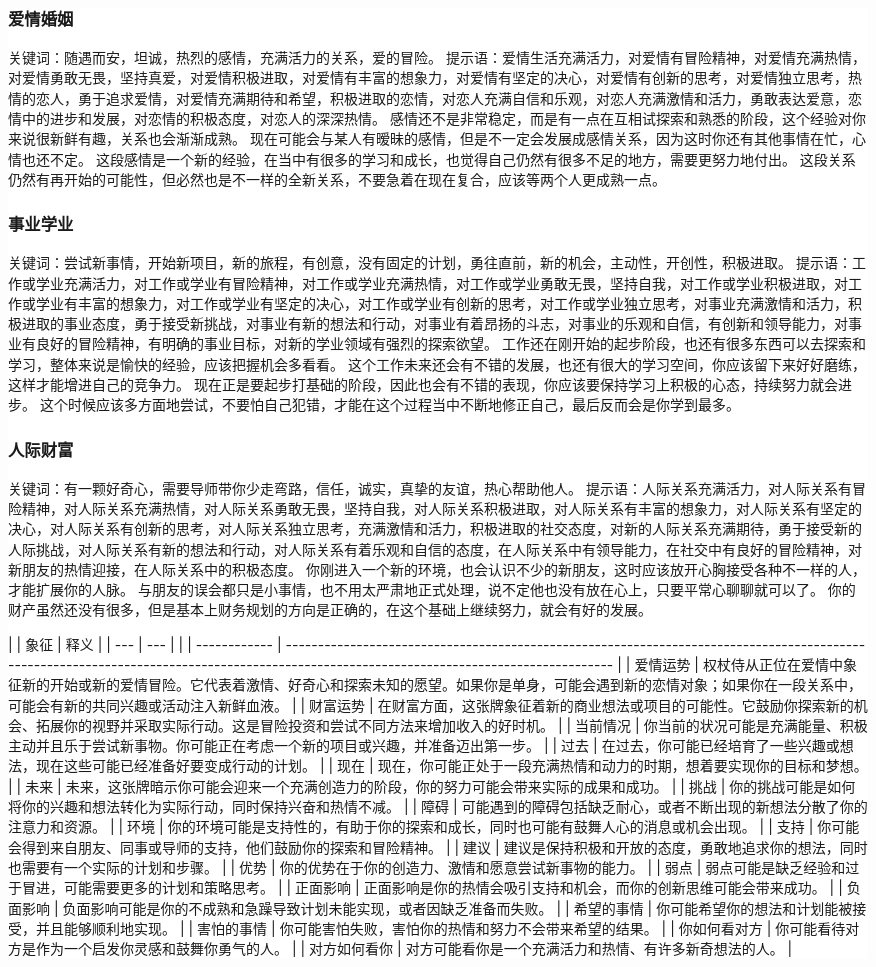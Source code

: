 ### 爱情婚姻
关键词：随遇而安，坦诚，热烈的感情，充满活力的关系，爱的冒险。
提示语：爱情生活充满活力，对爱情有冒险精神，对爱情充满热情，对爱情勇敢无畏，坚持真爱，对爱情积极进取，对爱情有丰富的想象力，对爱情有坚定的决心，对爱情有创新的思考，对爱情独立思考，热情的恋人，勇于追求爱情，对爱情充满期待和希望，积极进取的恋情，对恋人充满自信和乐观，对恋人充满激情和活力，勇敢表达爱意，恋情中的进步和发展，对恋情的积极态度，对恋人的深深热情。
感情还不是非常稳定，而是有一点在互相试探索和熟悉的阶段，这个经验对你来说很新鲜有趣，关系也会渐渐成熟。
现在可能会与某人有暧昧的感情，但是不一定会发展成感情关系，因为这时你还有其他事情在忙，心情也还不定。
这段感情是一个新的经验，在当中有很多的学习和成长，也觉得自己仍然有很多不足的地方，需要更努力地付出。
这段关系仍然有再开始的可能性，但必然也是不一样的全新关系，不要急着在现在复合，应该等两个人更成熟一点。

### 事业学业
关键词：尝试新事情，开始新项目，新的旅程，有创意，没有固定的计划，勇往直前，新的机会，主动性，开创性，积极进取。
提示语：工作或学业充满活力，对工作或学业有冒险精神，对工作或学业充满热情，对工作或学业勇敢无畏，坚持自我，对工作或学业积极进取，对工作或学业有丰富的想象力，对工作或学业有坚定的决心，对工作或学业有创新的思考，对工作或学业独立思考，对事业充满激情和活力，积极进取的事业态度，勇于接受新挑战，对事业有新的想法和行动，对事业有着昂扬的斗志，对事业的乐观和自信，有创新和领导能力，对事业有良好的冒险精神，有明确的事业目标，对新的学业领域有强烈的探索欲望。
工作还在刚开始的起步阶段，也还有很多东西可以去探索和学习，整体来说是愉快的经验，应该把握机会多看看。
这个工作未来还会有不错的发展，也还有很大的学习空间，你应该留下来好好磨练，这样才能增进自己的竞争力。
现在正是要起步打基础的阶段，因此也会有不错的表现，你应该要保持学习上积极的心态，持续努力就会进步。
这个时候应该多方面地尝试，不要怕自己犯错，才能在这个过程当中不断地修正自己，最后反而会是你学到最多。

### 人际财富
关键词：有一颗好奇心，需要导师带你少走弯路，信任，诚实，真挚的友谊，热心帮助他人。
提示语：人际关系充满活力，对人际关系有冒险精神，对人际关系充满热情，对人际关系勇敢无畏，坚持自我，对人际关系积极进取，对人际关系有丰富的想象力，对人际关系有坚定的决心，对人际关系有创新的思考，对人际关系独立思考，充满激情和活力，积极进取的社交态度，对新的人际关系充满期待，勇于接受新的人际挑战，对人际关系有新的想法和行动，对人际关系有着乐观和自信的态度，在人际关系中有领导能力，在社交中有良好的冒险精神，对新朋友的热情迎接，在人际关系中的积极态度。
你刚进入一个新的环境，也会认识不少的新朋友，这时应该放开心胸接受各种不一样的人，才能扩展你的人脉。
与朋友的误会都只是小事情，也不用太严肃地正式处理，说不定他也没有放在心上，只要平常心聊聊就可以了。
你的财产虽然还没有很多，但是基本上财务规划的方向是正确的，在这个基础上继续努力，就会有好的发展。

| | 象征 | 释义 |
| --- | --- |                                                                                                                                                                                     |
| ------------ | ---------------------------------------------------------------------------------------------------------------------------------------------------------------------------------------- |
| 爱情运势     | 权杖侍从正位在爱情中象征新的开始或新的爱情冒险。它代表着激情、好奇心和探索未知的愿望。如果你是单身，可能会遇到新的恋情对象；如果你在一段关系中，可能会有新的共同兴趣或活动注入新鲜血液。 |
| 财富运势     | 在财富方面，这张牌象征着新的商业想法或项目的可能性。它鼓励你探索新的机会、拓展你的视野并采取实际行动。这是冒险投资和尝试不同方法来增加收入的好时机。                                     |
| 当前情况     | 你当前的状况可能是充满能量、积极主动并且乐于尝试新事物。你可能正在考虑一个新的项目或兴趣，并准备迈出第一步。                                                                             |
| 过去         | 在过去，你可能已经培育了一些兴趣或想法，现在这些可能已经准备好要变成行动的计划。                                                                                                         |
| 现在         | 现在，你可能正处于一段充满热情和动力的时期，想着要实现你的目标和梦想。                                                                                                                   |
| 未来         | 未来，这张牌暗示你可能会迎来一个充满创造力的阶段，你的努力可能会带来实际的成果和成功。                                                                                                   |
| 挑战         | 你的挑战可能是如何将你的兴趣和想法转化为实际行动，同时保持兴奋和热情不减。                                                                                                               |
| 障碍         | 可能遇到的障碍包括缺乏耐心，或者不断出现的新想法分散了你的注意力和资源。                                                                                                                 |
| 环境         | 你的环境可能是支持性的，有助于你的探索和成长，同时也可能有鼓舞人心的消息或机会出现。                                                                                                     |
| 支持         | 你可能会得到来自朋友、同事或导师的支持，他们鼓励你的探索和冒险精神。                                                                                                                     |
| 建议         | 建议是保持积极和开放的态度，勇敢地追求你的想法，同时也需要有一个实际的计划和步骤。                                                                                                       |
| 优势         | 你的优势在于你的创造力、激情和愿意尝试新事物的能力。                                                                                                                                     |
| 弱点         | 弱点可能是缺乏经验和过于冒进，可能需要更多的计划和策略思考。                                                                                                                             |
| 正面影响     | 正面影响是你的热情会吸引支持和机会，而你的创新思维可能会带来成功。                                                                                                                       |
| 负面影响     | 负面影响可能是你的不成熟和急躁导致计划未能实现，或者因缺乏准备而失败。                                                                                                                   |
| 希望的事情   | 你可能希望你的想法和计划能被接受，并且能够顺利地实现。                                                                                                                                   |
| 害怕的事情   | 你可能害怕失败，害怕你的热情和努力不会带来希望的结果。                                                                                                                                   |
| 你如何看对方 | 你可能看待对方是作为一个启发你灵感和鼓舞你勇气的人。                                                                                                                                     |
| 对方如何看你 | 对方可能看你是一个充满活力和热情、有许多新奇想法的人。                                                                                                                                   |